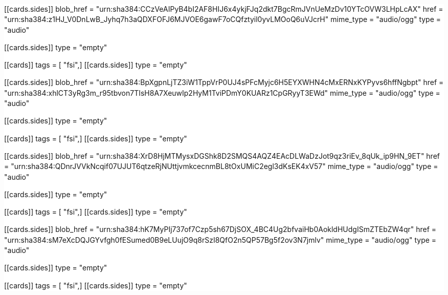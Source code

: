 [[cards.sides]]
blob_href = "urn:sha384:CCzVeAIPyB4bI2AF8HIJ6x4ykjFJq2dkt7BgcRmJVnUeMzDv10YTcOVW3LHpLcAX"
href = "urn:sha384:z1HJ_V0DnLwB_Jyhq7h3aQDXFOFJ6MJVOE6gawF7oCQfztyil0yvLMOoQ6uVJcrH"
mime_type = "audio/ogg"
type = "audio"

[[cards.sides]]
type = "empty"


[[cards]]
tags = [ "fsi",]
[[cards.sides]]
type = "empty"

[[cards.sides]]
blob_href = "urn:sha384:BpXgpnLjTZ3iW1TppVrP0UJ4sPFcMyjc6H5EYXWHN4cMxERNxKYPyvs6hffNgbpt"
href = "urn:sha384:xhlCT3yRg3m_r95tbvon7TIsH8A7XeuwIp2HyM1TviPDmY0KUARz1CpGRyyT3EWd"
mime_type = "audio/ogg"
type = "audio"

[[cards.sides]]
type = "empty"


[[cards]]
tags = [ "fsi",]
[[cards.sides]]
type = "empty"

[[cards.sides]]
blob_href = "urn:sha384:XrD8HjMTMysxDGShk8D2SMQS4AQZ4EAcDLWaDzJot9qz3riEv_8qUk_ip9HN_9ET"
href = "urn:sha384:QDnrJVVkNcqif07UJUT6qtzeRjNUttjvmkcecnmBL8tOxUMiC2egl3dKsEK4xV57"
mime_type = "audio/ogg"
type = "audio"

[[cards.sides]]
type = "empty"


[[cards]]
tags = [ "fsi",]
[[cards.sides]]
type = "empty"

[[cards.sides]]
blob_href = "urn:sha384:hK7MyPIj737of7Czp5sh67DjSOX_4BC4Ug2bfvaiHb0AokldHUdgISmZTEbZW4qr"
href = "urn:sha384:sM7eXcDQJGYvfgh0fESumed0B9eLUujO9q8rSzI8QfO2n5QP57Bg5f2ov3N7jmlv"
mime_type = "audio/ogg"
type = "audio"

[[cards.sides]]
type = "empty"


[[cards]]
tags = [ "fsi",]
[[cards.sides]]
type = "empty"
